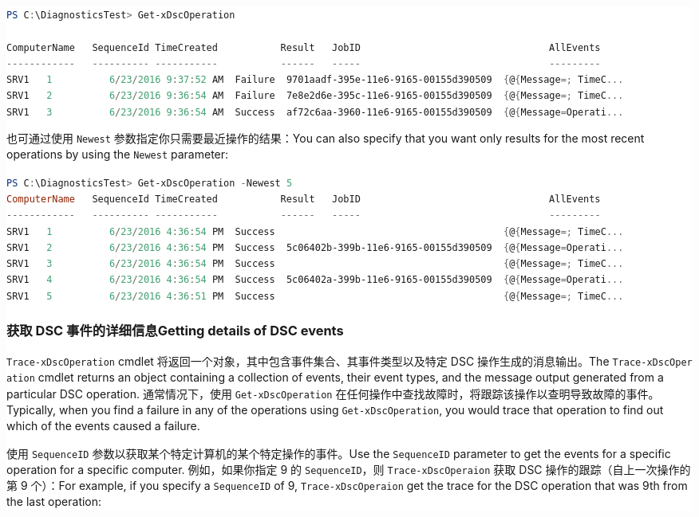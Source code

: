 ```powershell
PS C:\DiagnosticsTest> Get-xDscOperation

ComputerName   SequenceId TimeCreated           Result   JobID                                 AllEvents
------------   ---------- -----------           ------   -----                                 ---------
SRV1   1          6/23/2016 9:37:52 AM  Failure  9701aadf-395e-11e6-9165-00155d390509  {@{Message=; TimeC...
SRV1   2          6/23/2016 9:36:54 AM  Failure  7e8e2d6e-395c-11e6-9165-00155d390509  {@{Message=; TimeC...
SRV1   3          6/23/2016 9:36:54 AM  Success  af72c6aa-3960-11e6-9165-00155d390509  {@{Message=Operati...
```

<span data-ttu-id="9c69e-185">也可通过使用 `Newest` 参数指定你只需要最近操作的结果：</span><span class="sxs-lookup"><span data-stu-id="9c69e-185">You can also specify that you want only results for the most recent operations by using the `Newest` parameter:</span></span>

```powershell
PS C:\DiagnosticsTest> Get-xDscOperation -Newest 5
ComputerName   SequenceId TimeCreated           Result   JobID                                 AllEvents
------------   ---------- -----------           ------   -----                                 ---------
SRV1   1          6/23/2016 4:36:54 PM  Success                                        {@{Message=; TimeC...
SRV1   2          6/23/2016 4:36:54 PM  Success  5c06402b-399b-11e6-9165-00155d390509  {@{Message=Operati...
SRV1   3          6/23/2016 4:36:54 PM  Success                                        {@{Message=; TimeC...
SRV1   4          6/23/2016 4:36:54 PM  Success  5c06402a-399b-11e6-9165-00155d390509  {@{Message=Operati...
SRV1   5          6/23/2016 4:36:51 PM  Success                                        {@{Message=; TimeC...
```

### <a name="getting-details-of-dsc-events"></a><span data-ttu-id="9c69e-186">获取 DSC 事件的详细信息</span><span class="sxs-lookup"><span data-stu-id="9c69e-186">Getting details of DSC events</span></span>

<span data-ttu-id="9c69e-187">`Trace-xDscOperation` cmdlet 将返回一个对象，其中包含事件集合、其事件类型以及特定 DSC 操作生成的消息输出。</span><span class="sxs-lookup"><span data-stu-id="9c69e-187">The `Trace-xDscOperation` cmdlet returns an object containing a collection of events, their event types, and the message output generated from a particular DSC operation.</span></span> <span data-ttu-id="9c69e-188">通常情况下，使用 `Get-xDscOperation` 在任何操作中查找故障时，将跟踪该操作以查明导致故障的事件。</span><span class="sxs-lookup"><span data-stu-id="9c69e-188">Typically, when you find a failure in any of the operations using `Get-xDscOperation`, you would trace that operation to find out which of the events caused a failure.</span></span>

<span data-ttu-id="9c69e-189">使用 `SequenceID` 参数以获取某个特定计算机的某个特定操作的事件。</span><span class="sxs-lookup"><span data-stu-id="9c69e-189">Use the `SequenceID` parameter to get the events for a specific operation for a specific computer.</span></span>
<span data-ttu-id="9c69e-190">例如，如果你指定 9 的 `SequenceID`，则 `Trace-xDscOperaion` 获取 DSC 操作的跟踪（自上一次操作的第 9 个）：</span><span class="sxs-lookup"><span data-stu-id="9c69e-190">For example, if you specify a `SequenceID` of 9, `Trace-xDscOperaion` get the trace for the DSC operation that was 9th from the last operation:</span></span>
